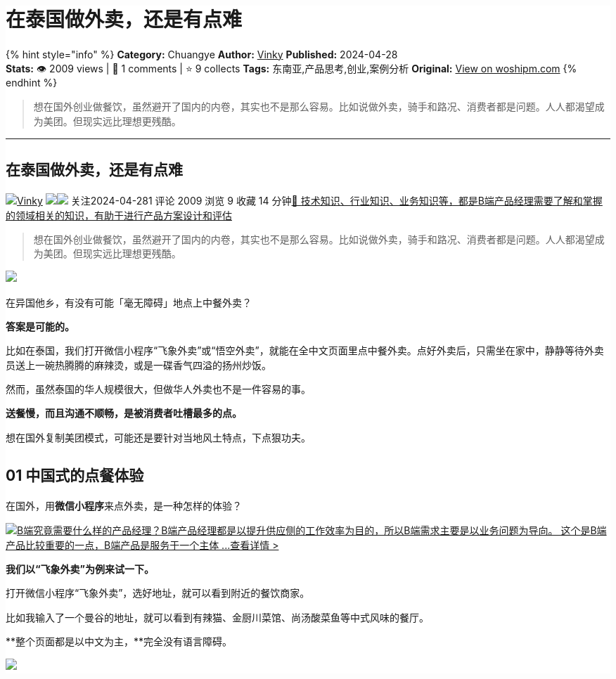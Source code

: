 # 在泰国做外卖，还是有点难
{% hint style="info" %}
**Category:** Chuangye
**Author:** [Vinky](https://www.woshipm.com/u/949309)
**Published:** 2024-04-28  
**Stats:** 👁️ 2009 views | 💬 1 comments | ⭐ 9 collects
**Tags:** 东南亚,产品思考,创业,案例分析
**Original:** [View on woshipm.com](https://www.woshipm.com/chuangye/6041116.html)
{% endhint %}
> 想在国外创业做餐饮，虽然避开了国内的内卷，其实也不是那么容易。比如说做外卖，骑手和路况、消费者都是问题。人人都渴望成为美团。但现实远比理想更残酷。

---

## 在泰国做外卖，还是有点难

[![](https://static.woshipm.com/WX_U_201909_20190912142309_3955.jpg?imageView2/1/w/72/h/72/q/100)](https://www.woshipm.com/u/949309)[Vinky](https://www.woshipm.com/u/949309) ![](https://static.woshipm.com/tag/1121_1@2x.png)![](https://static.woshipm.com/tag/2305_1@2x.png) 关注2024-04-281 评论 2009 浏览 9 收藏 14 分钟[🔗 技术知识、行业知识、业务知识等，都是B端产品经理需要了解和掌握的领域相关的知识，有助于进行产品方案设计和评估](https://ke.qidianla.com/courses/bcpm)

> 想在国外创业做餐饮，虽然避开了国内的内卷，其实也不是那么容易。比如说做外卖，骑手和路况、消费者都是问题。人人都渴望成为美团。但现实远比理想更残酷。

![](https://image.woshipm.com/2023/04/20/241049c2-df4b-11ed-8399-00163e0b5ff3.jpg)

在异国他乡，有没有可能「毫无障碍」地点上中餐外卖？

**答案是可能的。**

比如在泰国，我们打开微信小程序“飞象外卖”或“悟空外卖”，就能在全中文页面里点中餐外卖。点好外卖后，只需坐在家中，静静等待外卖员送上一碗热腾腾的麻辣烫，或是一碟香气四溢的扬州炒饭。

然而，虽然泰国的华人规模很大，但做华人外卖也不是一件容易的事。

**送餐慢，而且沟通不顺畅，是被消费者吐槽最多的点。**

想在国外复制美团模式，可能还是要针对当地风土特点，下点狠功夫。

## 01 中国式的点餐体验

在国外，用**微信小程序**来点外卖，是一种怎样的体验？

[![](https://image.woshipm.com/2023/08/02/f7cafd68-30e3-11ee-9da3-00163e0b5ff3.png)B端究竟需要什么样的产品经理？B端产品经理都是以提升供应侧的工作效率为目的，所以B端需求主要是以业务问题为导向。 这个是B端产品比较重要的一点，B端产品是服务于一个主体 ...查看详情 >](https://ke.qidianla.com/courses/bcpm)

**我们以“飞象外卖”为例来试一下。**

打开微信小程序“飞象外卖”，选好地址，就可以看到附近的餐饮商家。

比如我输入了一个曼谷的地址，就可以看到有辣猫、金厨川菜馆、尚汤酸菜鱼等中式风味的餐厅。

**整个页面都是以中文为主，**完全没有语言障碍。

![](https://image.woshipm.com/wp-files/2024/04/faHlcdCYJKYpybGxtOlg.png)
